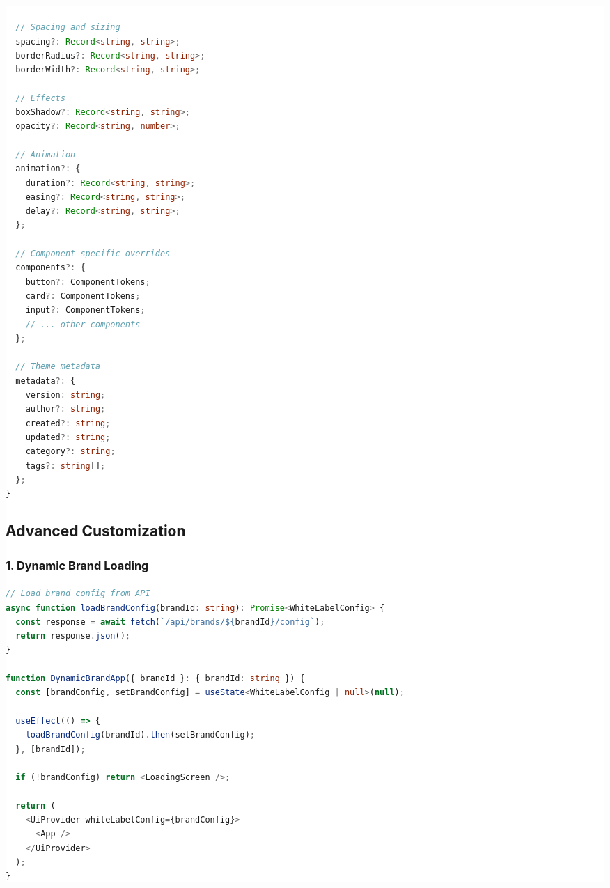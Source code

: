```typescript
  
  // Spacing and sizing
  spacing?: Record<string, string>;
  borderRadius?: Record<string, string>;
  borderWidth?: Record<string, string>;
  
  // Effects
  boxShadow?: Record<string, string>;
  opacity?: Record<string, number>;
  
  // Animation
  animation?: {
    duration?: Record<string, string>;
    easing?: Record<string, string>;
    delay?: Record<string, string>;
  };
  
  // Component-specific overrides
  components?: {
    button?: ComponentTokens;
    card?: ComponentTokens;
    input?: ComponentTokens;
    // ... other components
  };
  
  // Theme metadata
  metadata?: {
    version: string;
    author?: string;
    created?: string;
    updated?: string;
    category?: string;
    tags?: string[];
  };
}
```

## Advanced Customization

### 1. Dynamic Brand Loading

```typescript
// Load brand config from API
async function loadBrandConfig(brandId: string): Promise<WhiteLabelConfig> {
  const response = await fetch(`/api/brands/${brandId}/config`);
  return response.json();
}

function DynamicBrandApp({ brandId }: { brandId: string }) {
  const [brandConfig, setBrandConfig] = useState<WhiteLabelConfig | null>(null);
  
  useEffect(() => {
    loadBrandConfig(brandId).then(setBrandConfig);
  }, [brandId]);
  
  if (!brandConfig) return <LoadingScreen />;
  
  return (
    <UiProvider whiteLabelConfig={brandConfig}>
      <App />
    </UiProvider>
  );
}
```
